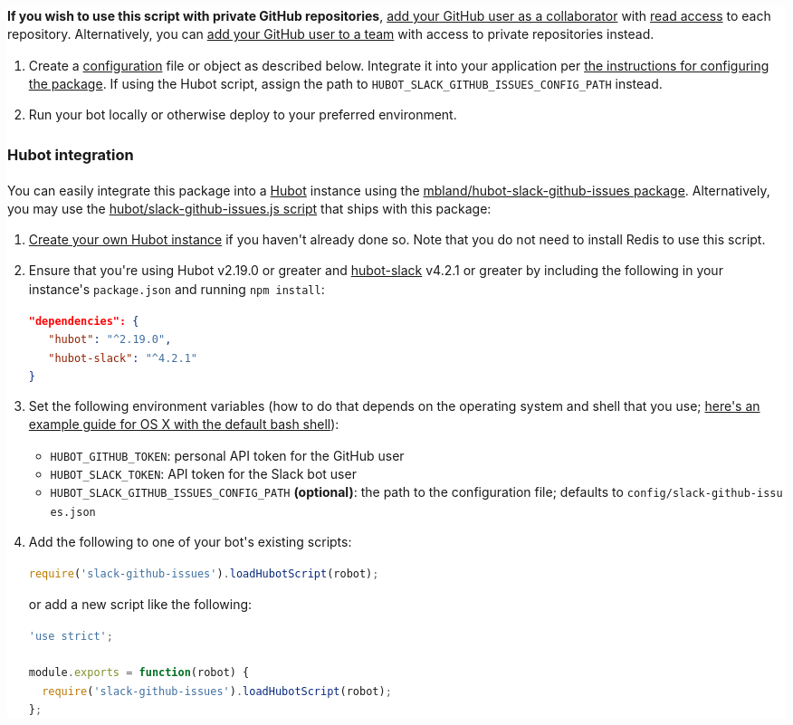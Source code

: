    **If you wish to use this script with private GitHub repositories**, [add
   your GitHub user as a
   collaborator](https://help.github.com/articles/adding-outside-collaborators-to-repositories-in-your-organization/)
   with [read
   access](https://help.github.com/articles/repository-permission-levels-for-an-organization/)
   to each repository. Alternatively, you can [add your GitHub user to a
   team](https://help.github.com/articles/adding-organization-members-to-a-team/)
   with access to private repositories instead.

1. Create a [configuration](#configuration) file or object as described below.
   Integrate it into your application per [the instructions for configuring the
   package](#configure-the-package). If using the Hubot script, assign the path
   to `HUBOT_SLACK_GITHUB_ISSUES_CONFIG_PATH` instead.

1. Run your bot locally or otherwise deploy to your preferred environment.

### Hubot integration

You can easily integrate this package into a [Hubot](https://hubot.github.com/)
instance using the [mbland/hubot-slack-github-issues package](https://github.com/mbland/hubot-slack-github-issues).
Alternatively, you may use the [hubot/slack-github-issues.js script](./hubot/slack-github-issues.js)
that ships with this package:

1. [Create your own Hubot instance](https://hubot.github.com/docs/) if you
   haven't already done so. Note that you do not need to install Redis to use
   this script.

1. Ensure that you're using Hubot v2.19.0 or greater and
   [hubot-slack](https://npmjs.com/packages/hubot-slack) v4.2.1 or greater by
   including the following in your instance's `package.json` and running `npm
   install`:

   ```json
   "dependencies": {
      "hubot": "^2.19.0",
      "hubot-slack": "^4.2.1"
   }
   ```

1. Set the following environment variables (how to do that depends on the
   operating system and shell that you use; [here's an example guide for OS X
   with the default bash shell](http://osxdaily.com/2015/07/28/set-enviornment-variables-mac-os-x/)):

   * `HUBOT_GITHUB_TOKEN`: personal API token for the GitHub user
   * `HUBOT_SLACK_TOKEN`: API token for the Slack bot user
   * `HUBOT_SLACK_GITHUB_ISSUES_CONFIG_PATH` **(optional)**: the path to the
     configuration file; defaults to `config/slack-github-issues.json`

1. Add the following to one of your bot's existing scripts:
   ```js
   require('slack-github-issues').loadHubotScript(robot);
   ```
   or add a new script like the following:
   ```js
   'use strict';

   module.exports = function(robot) {
     require('slack-github-issues').loadHubotScript(robot);
   };
   ```

